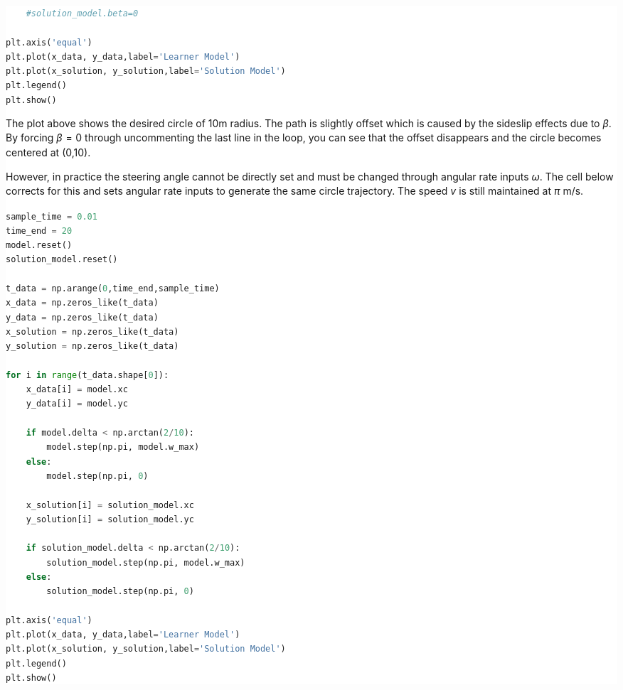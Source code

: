 ``` python
    #solution_model.beta=0
    
plt.axis('equal')
plt.plot(x_data, y_data,label='Learner Model')
plt.plot(x_solution, y_solution,label='Solution Model')
plt.legend()
plt.show()
```

The plot above shows the desired circle of 10m radius. The path is slightly offset which is caused by the sideslip effects due to $β$. By forcing $β=0$ through uncommenting the last line in the loop, you can see that the offset disappears and the circle becomes centered at (0,10).

However, in practice the steering angle cannot be directly set and must be changed through angular rate inputs $ω$. The cell below corrects for this and sets angular rate inputs to generate the same circle trajectory. The speed $v$ is still maintained at $π$ m/s.

``` python
sample_time = 0.01
time_end = 20
model.reset()
solution_model.reset()

t_data = np.arange(0,time_end,sample_time)
x_data = np.zeros_like(t_data)
y_data = np.zeros_like(t_data)
x_solution = np.zeros_like(t_data)
y_solution = np.zeros_like(t_data)

for i in range(t_data.shape[0]):
    x_data[i] = model.xc
    y_data[i] = model.yc
    
    if model.delta < np.arctan(2/10):
        model.step(np.pi, model.w_max)
    else:
        model.step(np.pi, 0)
        
    x_solution[i] = solution_model.xc
    y_solution[i] = solution_model.yc
    
    if solution_model.delta < np.arctan(2/10):
        solution_model.step(np.pi, model.w_max)
    else:
        solution_model.step(np.pi, 0)    

plt.axis('equal')
plt.plot(x_data, y_data,label='Learner Model')
plt.plot(x_solution, y_solution,label='Solution Model')
plt.legend()
plt.show()
```
